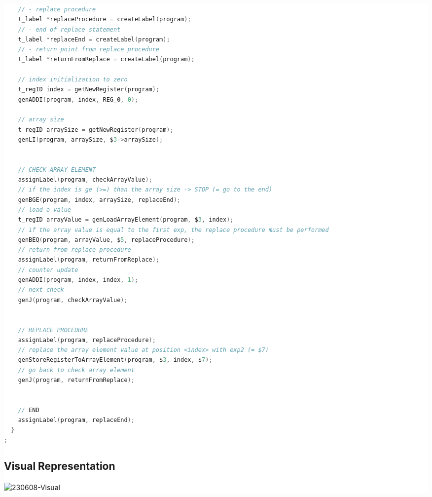 ```c
    // - replace procedure
    t_label *replaceProcedure = createLabel(program);
    // - end of replace statement
    t_label *replaceEnd = createLabel(program);
    // - return point from replace procedure
    t_label *returnFromReplace = createLabel(program);    

    // index initialization to zero
    t_regID index = getNewRegister(program);
    genADDI(program, index, REG_0, 0);
   
    // array size
    t_regID arraySize = getNewRegister(program);
    genLI(program, arraySize, $3->arraySize);


    // CHECK ARRAY ELEMENT
    assignLabel(program, checkArrayValue);
    // if the index is ge (>=) than the array size -> STOP (= go to the end)
    genBGE(program, index, arraySize, replaceEnd);
    // load a value
    t_regID arrayValue = genLoadArrayElement(program, $3, index);
    // if the array value is equal to the first exp, the replace procedure must be performed
    genBEQ(program, arrayValue, $5, replaceProcedure);
    // return from replace procedure
    assignLabel(program, returnFromReplace);
    // counter update
    genADDI(program, index, index, 1);
    // next check
    genJ(program, checkArrayValue);
    

    // REPLACE PROCEDURE
    assignLabel(program, replaceProcedure);
    // replace the array element value at position <index> with exp2 (= $7)
    genStoreRegisterToArrayElement(program, $3, index, $7);
    // go back to check array element
    genJ(program, returnFromReplace);


    // END
    assignLabel(program, replaceEnd);
  }
;
```

## Visual Representation

![230608-Visual](https://github.com/user-attachments/assets/cec61bbc-29d5-4529-92f4-28548f157674)
